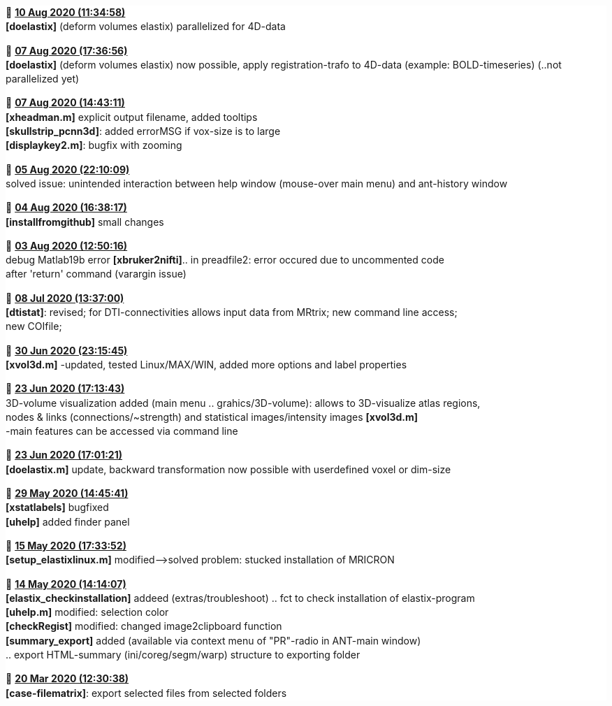   &#x1F535;   <ins>**10 Aug 2020 (11:34:58)**</ins>  
  __[doelastix]__ (deform volumes elastix) parallelized for 4D-data  

  &#x1F535;   <ins>**07 Aug 2020 (17:36:56)**</ins>  
  __[doelastix]__ (deform volumes elastix) now possible, apply registration-trafo to 4D-data (example: BOLD-timeseries) (..not parallelized yet)  

  &#x1F535;   <ins>**07 Aug 2020 (14:43:11)**</ins>  
  __[xheadman.m]__ explicit output filename, added tooltips  
  __[skullstrip_pcnn3d]__: added errorMSG  if vox-size is to large  
  __[displaykey2.m]__: bugfix with zooming  

  &#x1F535;   <ins>**05 Aug 2020 (22:10:09)**</ins>  
  solved issue: unintended interaction between help window (mouse-over main menu) and ant-history window   

  &#x1F535;   <ins>**04 Aug 2020 (16:38:17)**</ins>  
  __[installfromgithub]__ small changes  

  &#x1F535;   <ins>**03 Aug 2020 (12:50:16)**</ins>  
  debug Matlab19b error __[xbruker2nifti]__.. in preadfile2: error occured due to uncommented code   
  after 'return' command (varargin issue)  

  &#x1F535;   <ins>**08 Jul 2020 (13:37:00)**</ins>  
  __[dtistat]__: revised; for DTI-connectivities allows input data from MRtrix; new command line access;  
  new COIfile;    

  &#x1F535;   <ins>**30 Jun 2020 (23:15:45)**</ins>  
  __[xvol3d.m]__ -updated, tested Linux/MAX/WIN, added more options  and label properties  

  &#x1F535;   <ins>**23 Jun 2020 (17:13:43)**</ins>  
  3D-volume visualization added (main menu .. grahics/3D-volume): allows to 3D-visualize atlas regions,  
  nodes & links (connections/~strength) and statistical images/intensity images __[xvol3d.m]__  
  -main features can be accessed via command line  

  &#x1F535;   <ins>**23 Jun 2020 (17:01:21)**</ins>  
  __[doelastix.m]__ update, backward transformation now possible with userdefined voxel or dim-size  

  &#x1F535;   <ins>**29 May 2020 (14:45:41)**</ins>  
  __[xstatlabels]__ bugfixed   
  __[uhelp]__ added finder panel   

  &#x1F535;   <ins>**15 May 2020 (17:33:52)**</ins>  
  __[setup_elastixlinux.m]__ modified-->solved problem: stucked installation of MRICRON   

  &#x1F535;   <ins>**14 May 2020 (14:14:07)**</ins>  
  __[elastix_checkinstallation]__ addeed (extras/troubleshoot)  .. fct to check installation of elastix-program  
  __[uhelp.m]__ modified: selection color    
  __[checkRegist]__ modified: changed image2clipboard function   
  __[summary_export]__ added (available via context menu of "PR"-radio in ANT-main window)   
  .. export HTML-summary (ini/coreg/segm/warp) structure to exporting folder  

  &#x1F535;   <ins>**20 Mar 2020 (12:30:38)**</ins>  
  __[case-filematrix]__: export selected files from selected folders  
